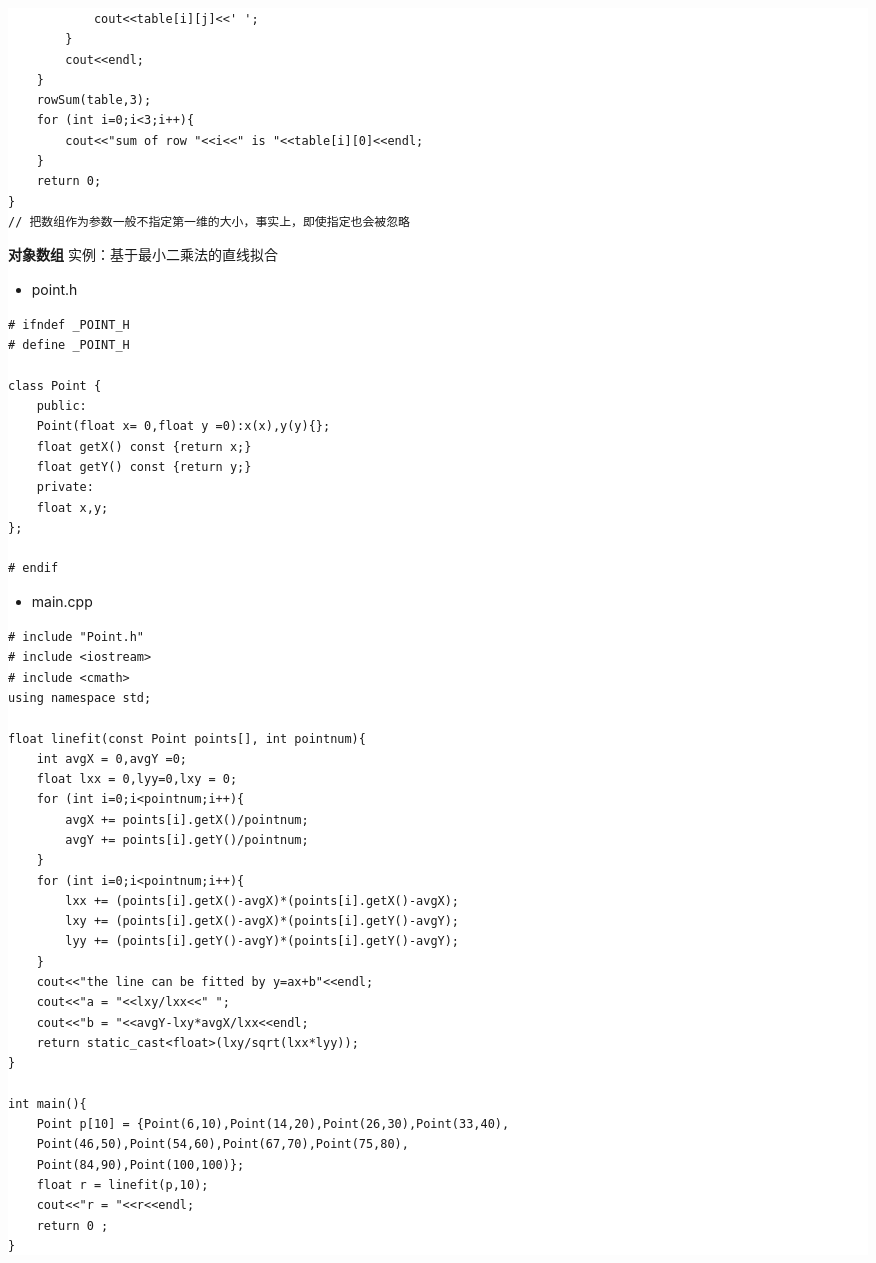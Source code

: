 ```
            cout<<table[i][j]<<' ';
        }
        cout<<endl;
    }
    rowSum(table,3);
    for (int i=0;i<3;i++){
        cout<<"sum of row "<<i<<" is "<<table[i][0]<<endl;
    }
    return 0;
}
// 把数组作为参数一般不指定第一维的大小，事实上，即使指定也会被忽略
```
**对象数组**
实例：基于最小二乘法的直线拟合
* point.h
```
# ifndef _POINT_H
# define _POINT_H

class Point {
    public:
    Point(float x= 0,float y =0):x(x),y(y){};
    float getX() const {return x;}
    float getY() const {return y;}
    private:
    float x,y;
};

# endif
```
* main.cpp
```
# include "Point.h"
# include <iostream>
# include <cmath>
using namespace std;

float linefit(const Point points[], int pointnum){
    int avgX = 0,avgY =0;
    float lxx = 0,lyy=0,lxy = 0;
    for (int i=0;i<pointnum;i++){
        avgX += points[i].getX()/pointnum;
        avgY += points[i].getY()/pointnum;
    }
    for (int i=0;i<pointnum;i++){
        lxx += (points[i].getX()-avgX)*(points[i].getX()-avgX);
        lxy += (points[i].getX()-avgX)*(points[i].getY()-avgY);
        lyy += (points[i].getY()-avgY)*(points[i].getY()-avgY);
    }
    cout<<"the line can be fitted by y=ax+b"<<endl;
    cout<<"a = "<<lxy/lxx<<" ";
    cout<<"b = "<<avgY-lxy*avgX/lxx<<endl;
    return static_cast<float>(lxy/sqrt(lxx*lyy));
}

int main(){
    Point p[10] = {Point(6,10),Point(14,20),Point(26,30),Point(33,40),
    Point(46,50),Point(54,60),Point(67,70),Point(75,80),
    Point(84,90),Point(100,100)};
    float r = linefit(p,10);
    cout<<"r = "<<r<<endl;
    return 0 ;
}
```